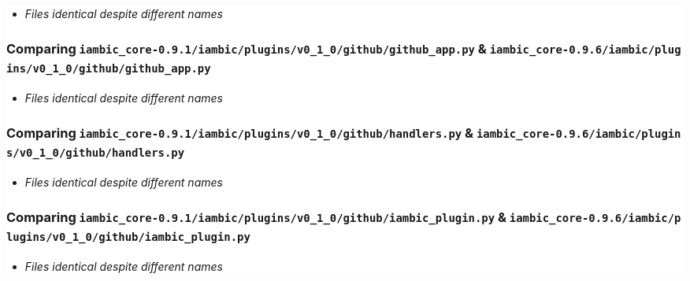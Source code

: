  * *Files identical despite different names*

### Comparing `iambic_core-0.9.1/iambic/plugins/v0_1_0/github/github_app.py` & `iambic_core-0.9.6/iambic/plugins/v0_1_0/github/github_app.py`

 * *Files identical despite different names*

### Comparing `iambic_core-0.9.1/iambic/plugins/v0_1_0/github/handlers.py` & `iambic_core-0.9.6/iambic/plugins/v0_1_0/github/handlers.py`

 * *Files identical despite different names*

### Comparing `iambic_core-0.9.1/iambic/plugins/v0_1_0/github/iambic_plugin.py` & `iambic_core-0.9.6/iambic/plugins/v0_1_0/github/iambic_plugin.py`

 * *Files identical despite different names*

